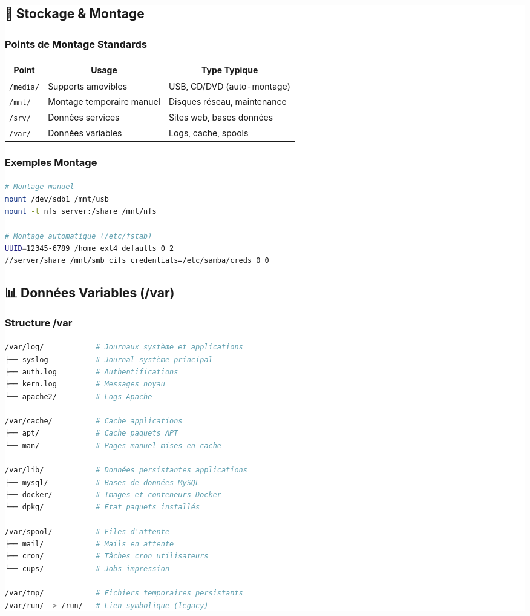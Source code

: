 ## 💾 Stockage & Montage

### Points de Montage Standards
| Point | Usage | Type Typique |
|-------|-------|--------------|
| `/media/` | Supports amovibles | USB, CD/DVD (auto-montage) |
| `/mnt/` | Montage temporaire manuel | Disques réseau, maintenance |
| `/srv/` | Données services | Sites web, bases données |
| `/var/` | Données variables | Logs, cache, spools |

### Exemples Montage
```bash
# Montage manuel
mount /dev/sdb1 /mnt/usb
mount -t nfs server:/share /mnt/nfs

# Montage automatique (/etc/fstab)
UUID=12345-6789 /home ext4 defaults 0 2
//server/share /mnt/smb cifs credentials=/etc/samba/creds 0 0
```

## 📊 Données Variables (/var)

### Structure /var
```bash
/var/log/            # Journaux système et applications
├── syslog           # Journal système principal
├── auth.log         # Authentifications
├── kern.log         # Messages noyau
└── apache2/         # Logs Apache

/var/cache/          # Cache applications
├── apt/             # Cache paquets APT
└── man/             # Pages manuel mises en cache

/var/lib/            # Données persistantes applications
├── mysql/           # Bases de données MySQL
├── docker/          # Images et conteneurs Docker
└── dpkg/            # État paquets installés

/var/spool/          # Files d'attente
├── mail/            # Mails en attente
├── cron/            # Tâches cron utilisateurs
└── cups/            # Jobs impression

/var/tmp/            # Fichiers temporaires persistants
/var/run/ -> /run/   # Lien symbolique (legacy)
```
